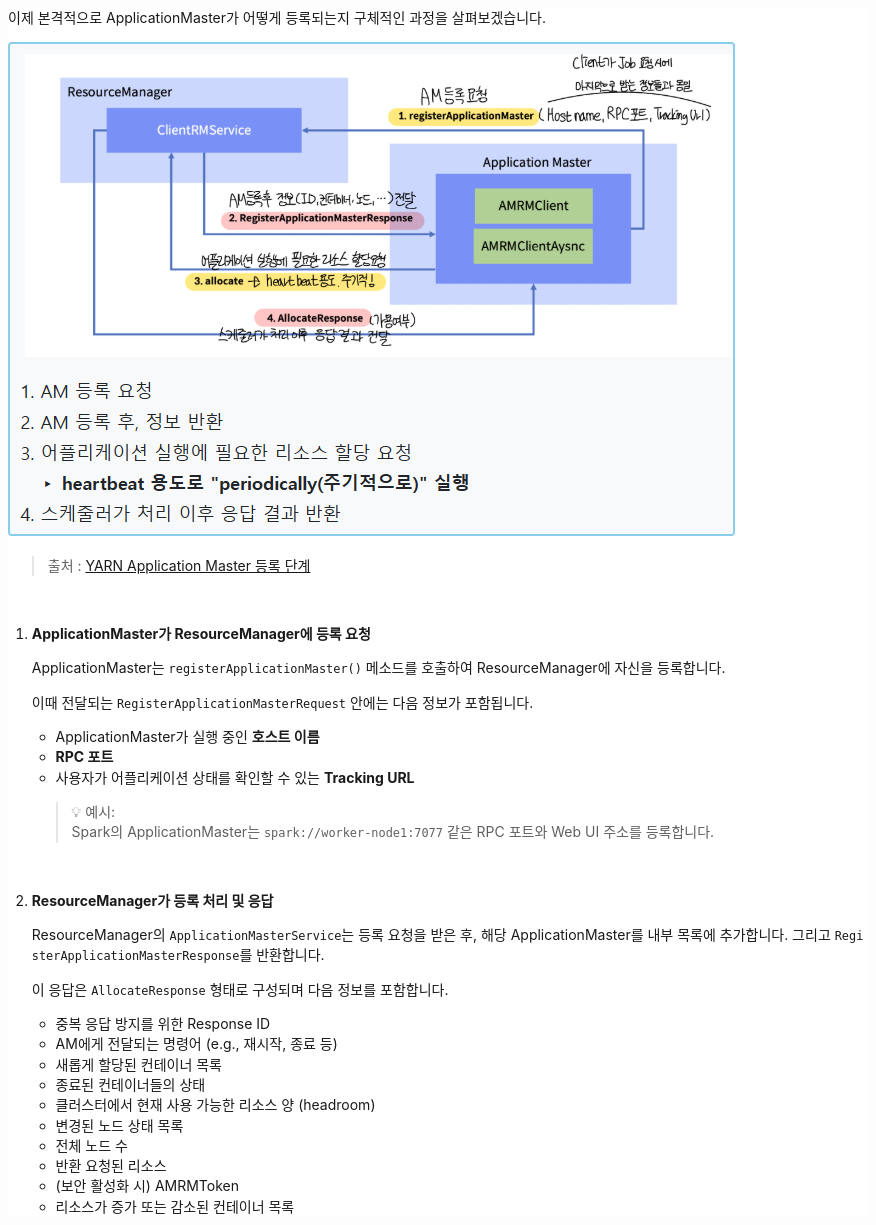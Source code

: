 이제 본격적으로 ApplicationMaster가 어떻게 등록되는지 구체적인 과정을 살펴보겠습니다.

<img src="/assets/img/yarn7.png" alt="YARN" style="border: 2px solid skyblue; border-radius: 4px;" />

> 출처 : [YARN Application Master 등록 단계](https://velog.io/@me529/%EB%8D%B0%EC%9D%B4%ED%84%B0%EC%97%94%EC%A7%80%EB%8B%88%EC%96%B4%EB%A7%81-Part8-Ch3.-Yarn)

<br>

1. **ApplicationMaster가 ResourceManager에 등록 요청**

   ApplicationMaster는 `registerApplicationMaster()` 메소드를 호출하여 ResourceManager에 자신을 등록합니다.

   이때 전달되는 `RegisterApplicationMasterRequest` 안에는 다음 정보가 포함됩니다.

   - ApplicationMaster가 실행 중인 **호스트 이름**
   - **RPC 포트**
   - 사용자가 어플리케이션 상태를 확인할 수 있는 **Tracking URL**

   > 💡 예시:  
   > Spark의 ApplicationMaster는 `spark://worker-node1:7077` 같은 RPC 포트와 Web UI 주소를 등록합니다.

   <br>

2. **ResourceManager가 등록 처리 및 응답**

   ResourceManager의 `ApplicationMasterService`는 등록 요청을 받은 후, 해당 ApplicationMaster를 내부 목록에 추가합니다. 그리고 `RegisterApplicationMasterResponse`를 반환합니다.

   이 응답은 `AllocateResponse` 형태로 구성되며 다음 정보를 포함합니다.

   - 중복 응답 방지를 위한 Response ID
   - AM에게 전달되는 명령어 (e.g., 재시작, 종료 등)
   - 새롭게 할당된 컨테이너 목록
   - 종료된 컨테이너들의 상태
   - 클러스터에서 현재 사용 가능한 리소스 양 (headroom)
   - 변경된 노드 상태 목록
   - 전체 노드 수
   - 반환 요청된 리소스
   - (보안 활성화 시) AMRMToken
   - 리소스가 증가 또는 감소된 컨테이너 목록
